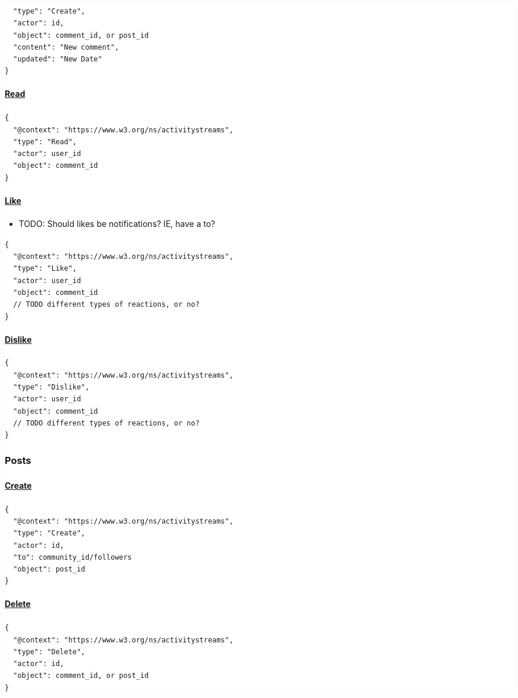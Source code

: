 ```
  "type": "Create",
  "actor": id,
  "object": comment_id, or post_id
  "content": "New comment",
  "updated": "New Date"
}
```
#### [Read](https://www.w3.org/TR/activitystreams-vocabulary/#dfn-read)
```
{
  "@context": "https://www.w3.org/ns/activitystreams",
  "type": "Read",
  "actor": user_id
  "object": comment_id
}
```
#### [Like](https://www.w3.org/TR/activitystreams-vocabulary/#dfn-like)
- TODO: Should likes be notifications? IE, have a to?
```
{
  "@context": "https://www.w3.org/ns/activitystreams",
  "type": "Like",
  "actor": user_id
  "object": comment_id
  // TODO different types of reactions, or no?
}
```
#### [Dislike](https://www.w3.org/TR/activitystreams-vocabulary/#dfn-dislike)
```
{
  "@context": "https://www.w3.org/ns/activitystreams",
  "type": "Dislike",
  "actor": user_id
  "object": comment_id
  // TODO different types of reactions, or no?
}
```
### Posts
#### [Create](https://www.w3.org/TR/activitystreams-vocabulary/#dfn-create)
```
{
  "@context": "https://www.w3.org/ns/activitystreams",
  "type": "Create",
  "actor": id,
  "to": community_id/followers
  "object": post_id
}
```
#### [Delete](https://www.w3.org/TR/activitystreams-vocabulary/#dfn-delete)
```
{
  "@context": "https://www.w3.org/ns/activitystreams",
  "type": "Delete",
  "actor": id,
  "object": comment_id, or post_id
}
```